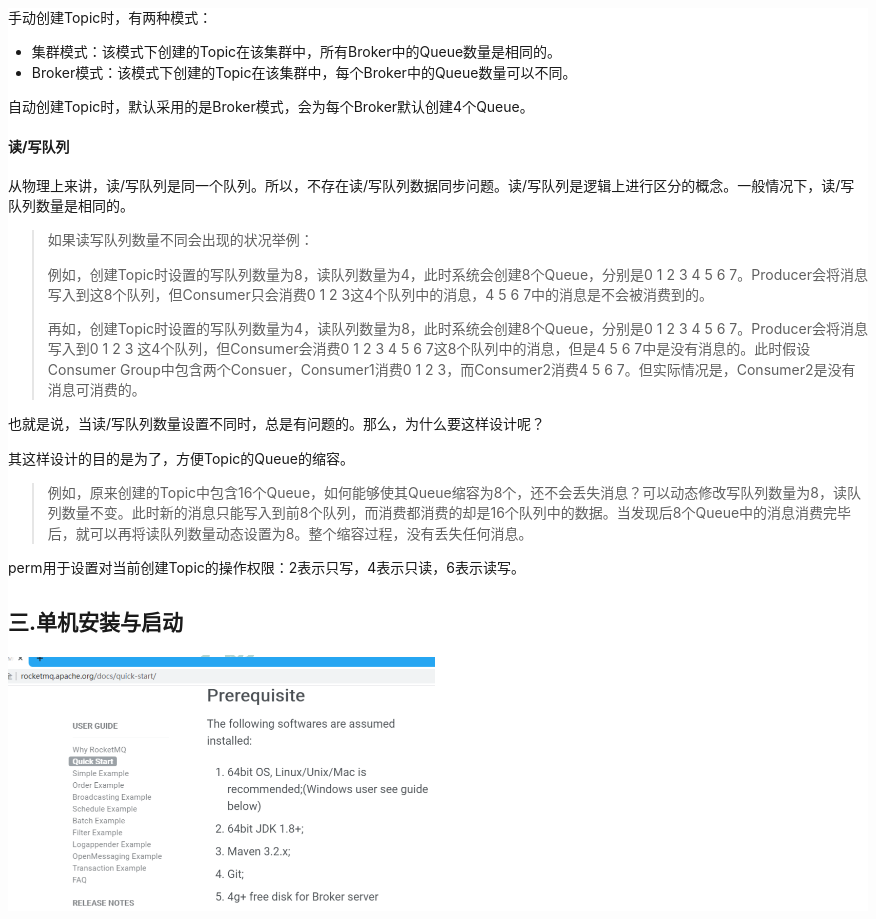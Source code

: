 手动创建Topic时，有两种模式：

* 集群模式：该模式下创建的Topic在该集群中，所有Broker中的Queue数量是相同的。
* Broker模式：该模式下创建的Topic在该集群中，每个Broker中的Queue数量可以不同。

自动创建Topic时，默认采用的是Broker模式，会为每个Broker默认创建4个Queue。

#### 读/写队列

从物理上来讲，读/写队列是同一个队列。所以，不存在读/写队列数据同步问题。读/写队列是逻辑上进行区分的概念。一般情况下，读/写队列数量是相同的。

>如果读写队列数量不同会出现的状况举例：
>
>例如，创建Topic时设置的写队列数量为8，读队列数量为4，此时系统会创建8个Queue，分别是0 1 2 3 4 5 6 7。Producer会将消息写入到这8个队列，但Consumer只会消费0 1 2 3这4个队列中的消息，4 5 6 7中的消息是不会被消费到的。
>
>再如，创建Topic时设置的写队列数量为4，读队列数量为8，此时系统会创建8个Queue，分别是0 1 2 3 4 5 6 7。Producer会将消息写入到0 1 2 3 这4个队列，但Consumer会消费0 1 2 3 4 5 6 7这8个队列中的消息，但是4 5 6 7中是没有消息的。此时假设Consumer Group中包含两个Consuer，Consumer1消费0 1 2 3，而Consumer2消费4 5 6 7。但实际情况是，Consumer2是没有消息可消费的。

也就是说，当读/写队列数量设置不同时，总是有问题的。那么，为什么要这样设计呢？

其这样设计的目的是为了，方便Topic的Queue的缩容。

>例如，原来创建的Topic中包含16个Queue，如何能够使其Queue缩容为8个，还不会丢失消息？可以动态修改写队列数量为8，读队列数量不变。此时新的消息只能写入到前8个队列，而消费都消费的却是16个队列中的数据。当发现后8个Queue中的消息消费完毕后，就可以再将读队列数量动态设置为8。整个缩容过程，没有丢失任何消息。

perm用于设置对当前创建Topic的操作权限：2表示只写，4表示只读，6表示读写。

## 三.单机安装与启动

<img src="RocketMQ简单笔记.assets\image-20220404225337587.png" alt="image-20220404225337587" style="zoom: 50%;" />

